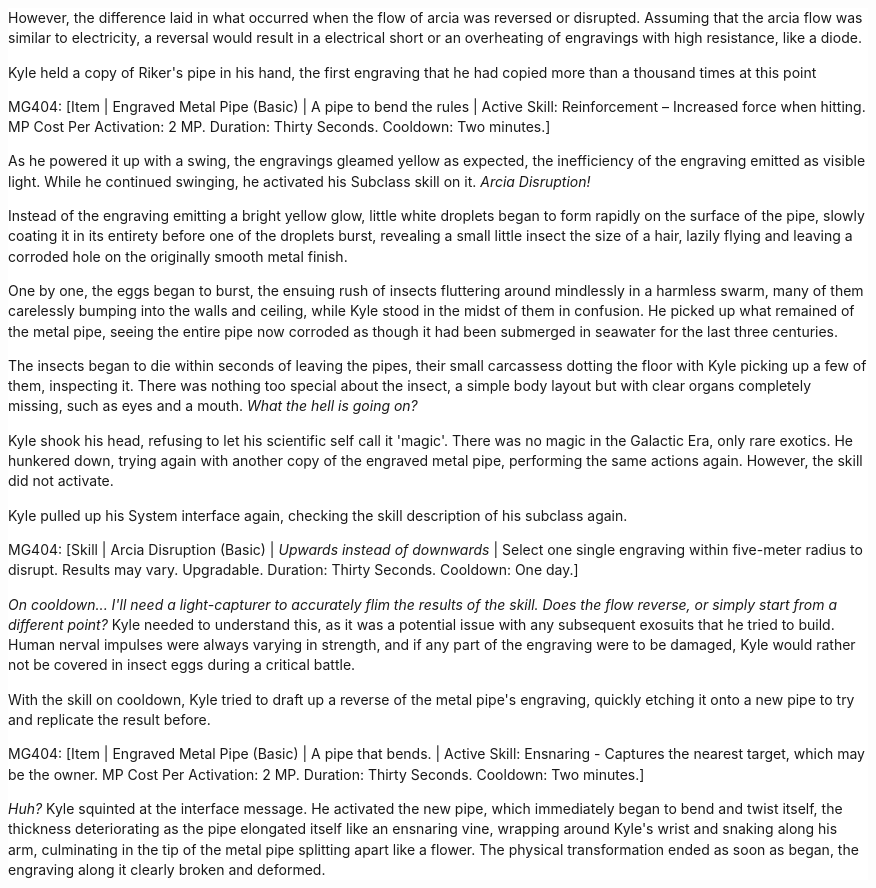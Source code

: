 However, the difference laid in what occurred when the flow of arcia was reversed or disrupted. Assuming that the arcia flow was similar to electricity, a reversal would result in a electrical short or an overheating of engravings with high resistance, like a diode. 

Kyle held a copy of Riker's pipe in his hand, the first engraving that he had copied more than a thousand times at this point

MG404: [Item | Engraved Metal Pipe (Basic) | A pipe to bend the rules | Active Skill: Reinforcement – Increased force when hitting. MP Cost Per Activation: 2 MP. Duration: Thirty Seconds. Cooldown: Two minutes.]

As he powered it up with a swing, the engravings gleamed yellow as expected, the inefficiency of the engraving emitted as visible light. While he continued swinging, he activated his Subclass skill on it. *Arcia Disruption!*

Instead of the engraving emitting a bright yellow glow, little white droplets began to form rapidly on the surface of the pipe, slowly coating it in its entirety before one of the droplets burst, revealing a small little insect the size of a hair, lazily flying and leaving a corroded hole on the originally smooth metal finish. 

One by one, the eggs began to burst, the ensuing rush of insects fluttering around mindlessly in a harmless swarm, many of them carelessly bumping into the walls and ceiling, while Kyle stood in the midst of them in confusion. He picked up what remained of the metal pipe, seeing the entire pipe now corroded as though it had been submerged in seawater for the last three centuries. 

The insects began to die within seconds of leaving the pipes, their small carcassess dotting the floor with Kyle picking up a few of them, inspecting it. There was nothing too special about the insect, a simple body layout but with clear organs completely missing, such as eyes and a mouth. *What the hell is going on?*

Kyle shook his head, refusing to let his scientific self call it 'magic'. There was no magic in the Galactic Era, only rare exotics. He hunkered down, trying again with another copy of the engraved metal pipe, performing the same actions again. However, the skill did not activate.

Kyle pulled up his System interface again, checking the skill description of his subclass again.

MG404: [Skill | Arcia Disruption (Basic) | *Upwards instead of downwards* | Select one single engraving within five-meter radius to disrupt. Results may vary. Upgradable. Duration: Thirty Seconds. Cooldown: One day.]

*On cooldown... I'll need a light-capturer to accurately flim the results of the skill. Does the flow reverse, or simply start from a different point?* Kyle needed to understand this, as it was a potential issue with any subsequent exosuits that he tried to build. Human nerval impulses were always varying in strength, and if any part of the engraving were to be damaged, Kyle would rather not be covered in insect eggs during a critical battle. 

With the skill on cooldown, Kyle tried to draft up a reverse of the metal pipe's engraving, quickly etching it onto a new pipe to try and replicate the result before.

MG404: [Item | Engraved Metal Pipe (Basic) | A pipe that bends. | Active Skill: Ensnaring - Captures the nearest target, which may be the owner. MP Cost Per Activation: 2 MP. Duration: Thirty Seconds. Cooldown: Two minutes.]

*Huh?* Kyle squinted at the interface message. He activated the new pipe, which immediately began to bend and twist itself, the thickness deteriorating as the pipe elongated itself like an ensnaring vine, wrapping around Kyle's wrist and snaking along his arm, culminating in the tip of the metal pipe splitting apart like a flower. The physical transformation ended as soon as began, the engraving along it clearly broken and deformed. 
